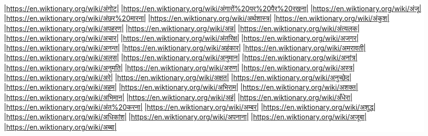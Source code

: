 |https://en.wiktionary.org/wiki/अंगोट|
|https://en.wiktionary.org/wiki/अंगारों%20पर%20पैर%20रखना|
|https://en.wiktionary.org/wiki/अंजू|
|https://en.wiktionary.org/wiki/अंछर%20मारना|
|https://en.wiktionary.org/wiki/अर्थशास्त्र|
|https://en.wiktionary.org/wiki/अंकुश|
|https://en.wiktionary.org/wiki/अपहरण|
|https://en.wiktionary.org/wiki/अन्न|
|https://en.wiktionary.org/wiki/अंत्यलक|
|https://en.wiktionary.org/wiki/अचार|
|https://en.wiktionary.org/wiki/अंतरिक्ष|
|https://en.wiktionary.org/wiki/अजगर|
|https://en.wiktionary.org/wiki/अनन्त|
|https://en.wiktionary.org/wiki/अहंकार|
|https://en.wiktionary.org/wiki/अमरावती|
|https://en.wiktionary.org/wiki/अलस|
|https://en.wiktionary.org/wiki/अनुमान|
|https://en.wiktionary.org/wiki/अनांत्र|
|https://en.wiktionary.org/wiki/अनुमति|
|https://en.wiktionary.org/wiki/अरुण|
|https://en.wiktionary.org/wiki/अस्त्र|
|https://en.wiktionary.org/wiki/अरे|
|https://en.wiktionary.org/wiki/अक्षत|
|https://en.wiktionary.org/wiki/अनुच्छेद|
|https://en.wiktionary.org/wiki/अहम|
|https://en.wiktionary.org/wiki/अभिराम|
|https://en.wiktionary.org/wiki/अशक्त|
|https://en.wiktionary.org/wiki/अभिमान|
|https://en.wiktionary.org/wiki/अहं|
|https://en.wiktionary.org/wiki/अँधेरा|
|https://en.wiktionary.org/wiki/अंत%20करना|
|https://en.wiktionary.org/wiki/अम्बर|
|https://en.wiktionary.org/wiki/अशुद्ध|
|https://en.wiktionary.org/wiki/अधिकांश|
|https://en.wiktionary.org/wiki/अपनाना|
|https://en.wiktionary.org/wiki/अजूबा|
|https://en.wiktionary.org/wiki/अब्बा|